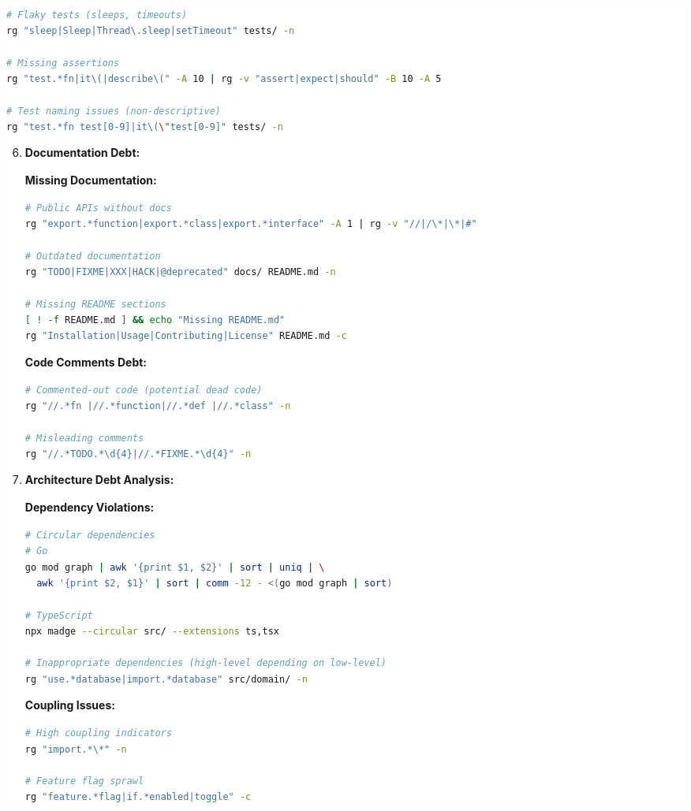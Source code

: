    ```bash
   # Flaky tests (sleeps, timeouts)
   rg "sleep|Sleep|Thread\.sleep|setTimeout" tests/ -n

   # Missing assertions
   rg "test.*fn|it\(|describe\(" -A 10 | rg -v "assert|expect|should" -B 10 -A 5

   # Test naming issues (non-descriptive)
   rg "test.*fn test[0-9]|it\(\"test[0-9]" tests/ -n
   ```

6. **Documentation Debt:**

   **Missing Documentation:**

   ```bash
   # Public APIs without docs
   rg "export.*function|export.*class|export.*interface" -A 1 | rg -v "//|/\*|\*|#"

   # Outdated documentation
   rg "TODO|FIXME|XXX|HACK|@deprecated" docs/ README.md -n

   # Missing README sections
   [ ! -f README.md ] && echo "Missing README.md"
   rg "Installation|Usage|Contributing|License" README.md -c
   ```

   **Code Comments Debt:**

   ```bash
   # Commented-out code (potential dead code)
   rg "//.*fn |//.*function|//.*def |//.*class" -n

   # Misleading comments
   rg "//.*TODO.*\d{4}|//.*FIXME.*\d{4}" -n
   ```

7. **Architecture Debt Analysis:**

   **Dependency Violations:**

   ```bash
   # Circular dependencies
   # Go
   go mod graph | awk '{print $1, $2}' | sort | uniq | \
     awk '{print $2, $1}' | sort | comm -12 - <(go mod graph | sort)

   # TypeScript
   npx madge --circular src/ --extensions ts,tsx

   # Inappropriate dependencies (high-level depending on low-level)
   rg "use.*database|import.*database" src/domain/ -n
   ```

   **Coupling Issues:**

   ```bash
   # High coupling indicators
   rg "import.*\*" -n

   # Feature flag sprawl
   rg "feature.*flag|if.*enabled|toggle" -c
   ```
